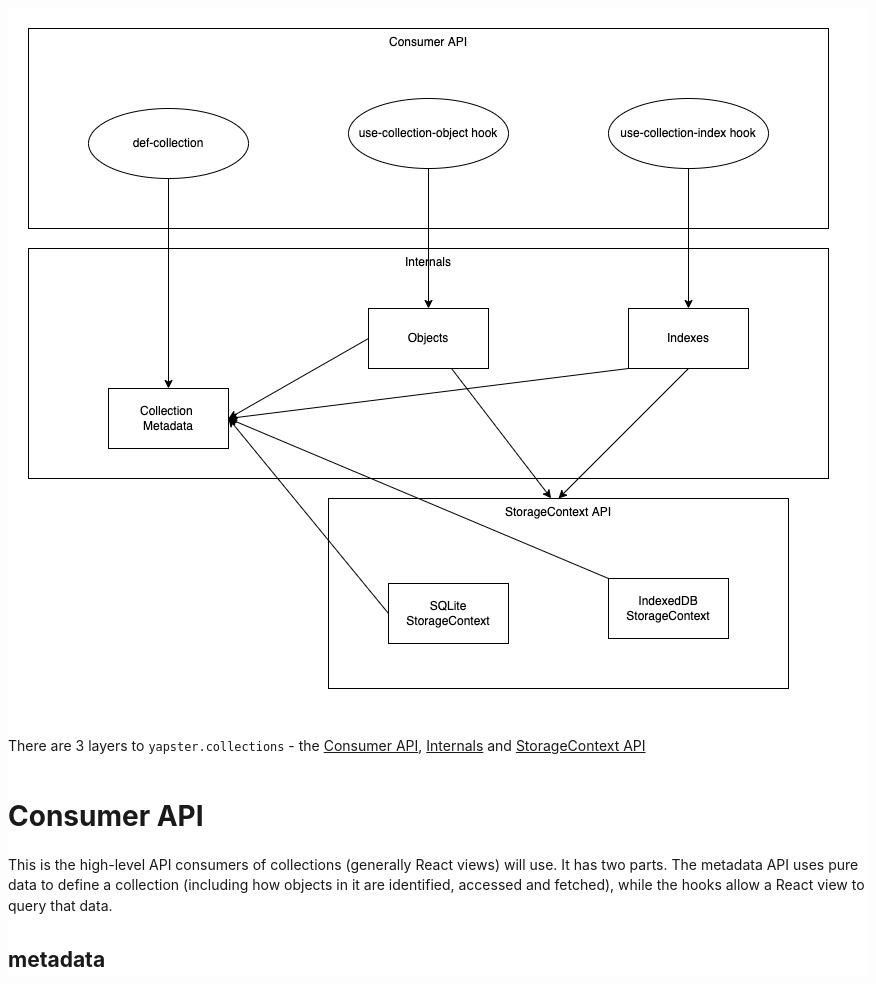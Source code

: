 ![Untitled](local-first%20collection%20persistence%204176f6fd12e643998a40e2cef26b8c16/Untitled.png)

There are 3 layers to `yapster.collections` - the [Consumer API](local-first%20collection%20persistence%204176f6fd12e643998a40e2cef26b8c16.md), [Internals](local-first%20collection%20persistence%204176f6fd12e643998a40e2cef26b8c16.md) and [StorageContext API](local-first%20collection%20persistence%204176f6fd12e643998a40e2cef26b8c16.md)

# Consumer API

This is the high-level API consumers of collections (generally React views) will use. It has two parts. The metadata API uses pure data to define a collection (including how objects in it are identified, accessed and fetched), while the hooks allow a React view to query that data.

## metadata
